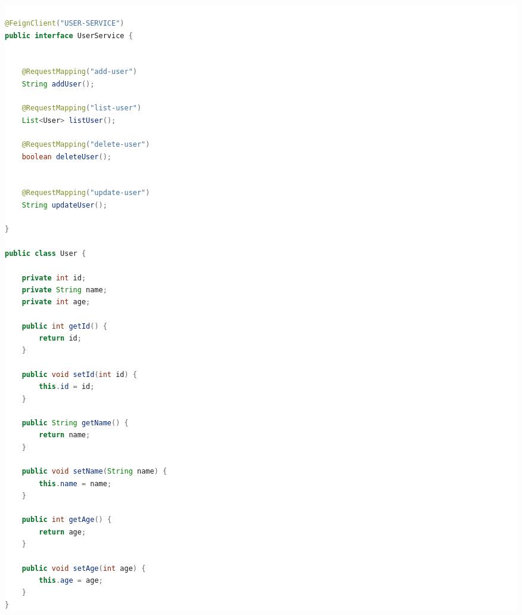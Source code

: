 ```java

@FeignClient("USER-SERVICE")
public interface UserService {


    @RequestMapping("add-user")
    String addUser();

    @RequestMapping("list-user")
    List<User> listUser();

    @RequestMapping("delete-user")
    boolean deleteUser();


    @RequestMapping("update-user")
    String updateUser();

}

public class User {

    private int id;
    private String name;
    private int age;

    public int getId() {
        return id;
    }

    public void setId(int id) {
        this.id = id;
    }

    public String getName() {
        return name;
    }

    public void setName(String name) {
        this.name = name;
    }

    public int getAge() {
        return age;
    }

    public void setAge(int age) {
        this.age = age;
    }
}

```
